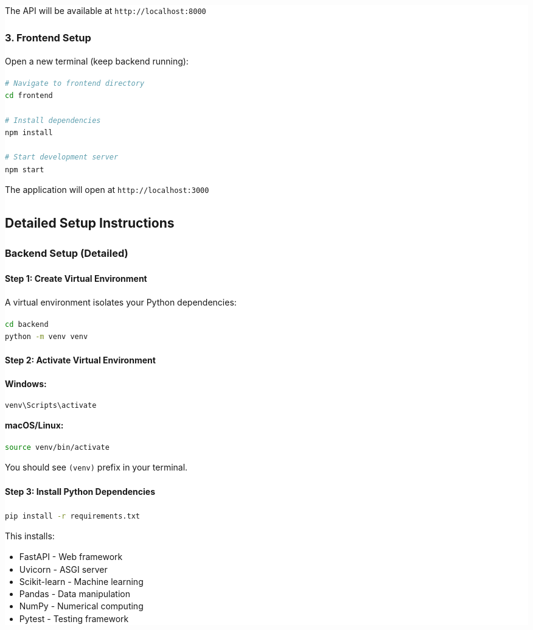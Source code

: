 The API will be available at `http://localhost:8000`

### 3. Frontend Setup

Open a new terminal (keep backend running):

```bash
# Navigate to frontend directory
cd frontend

# Install dependencies
npm install

# Start development server
npm start
```

The application will open at `http://localhost:3000`

## Detailed Setup Instructions

### Backend Setup (Detailed)

#### Step 1: Create Virtual Environment

A virtual environment isolates your Python dependencies:

```bash
cd backend
python -m venv venv
```

#### Step 2: Activate Virtual Environment

**Windows:**
```bash
venv\Scripts\activate
```

**macOS/Linux:**
```bash
source venv/bin/activate
```

You should see `(venv)` prefix in your terminal.

#### Step 3: Install Python Dependencies

```bash
pip install -r requirements.txt
```

This installs:
- FastAPI - Web framework
- Uvicorn - ASGI server
- Scikit-learn - Machine learning
- Pandas - Data manipulation
- NumPy - Numerical computing
- Pytest - Testing framework
